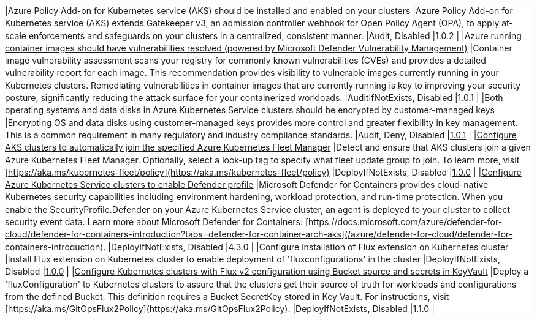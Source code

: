 |[Azure Policy Add-on for Kubernetes service (AKS) should be installed and enabled on your clusters](https://portal.azure.com/#blade/Microsoft_Azure_Policy/PolicyDetailBlade/definitionId/%2Fproviders%2FMicrosoft.Authorization%2FpolicyDefinitions%2F0a15ec92-a229-4763-bb14-0ea34a568f8d) |Azure Policy Add-on for Kubernetes service (AKS) extends Gatekeeper v3, an admission controller webhook for Open Policy Agent (OPA), to apply at-scale enforcements and safeguards on your clusters in a centralized, consistent manner. |Audit, Disabled |[1.0.2](https://github.com/Azure/azure-policy/blob/master/built-in-policies/policyDefinitions/Kubernetes/AKS_AzurePolicyAddOn_Audit.json) |
|[Azure running container images should have vulnerabilities resolved (powered by Microsoft Defender Vulnerability Management)](https://portal.azure.com/#blade/Microsoft_Azure_Policy/PolicyDetailBlade/definitionId/%2Fproviders%2FMicrosoft.Authorization%2FpolicyDefinitions%2F17f4b1cc-c55c-4d94-b1f9-2978f6ac2957) |Container image vulnerability assessment scans your registry for commonly known vulnerabilities (CVEs) and provides a detailed vulnerability report for each image. This recommendation provides visibility to vulnerable images currently running in your Kubernetes clusters. Remediating vulnerabilities in container images that are currently running is key to improving your security posture, significantly reducing the attack surface for your containerized workloads. |AuditIfNotExists, Disabled |[1.0.1](https://github.com/Azure/azure-policy/blob/master/built-in-policies/policyDefinitions/Security%20Center/MDC_K8sRuningImagesVulnerabilityAssessmentBasedOnMDVM_Audit.json) |
|[Both operating systems and data disks in Azure Kubernetes Service clusters should be encrypted by customer-managed keys](https://portal.azure.com/#blade/Microsoft_Azure_Policy/PolicyDetailBlade/definitionId/%2Fproviders%2FMicrosoft.Authorization%2FpolicyDefinitions%2F7d7be79c-23ba-4033-84dd-45e2a5ccdd67) |Encrypting OS and data disks using customer-managed keys provides more control and greater flexibility in key management. This is a common requirement in many regulatory and industry compliance standards. |Audit, Deny, Disabled |[1.0.1](https://github.com/Azure/azure-policy/blob/master/built-in-policies/policyDefinitions/Kubernetes/AKS_CMK_Deny.json) |
|[Configure AKS clusters to automatically join the specified Azure Kubernetes Fleet Manager](https://portal.azure.com/#blade/Microsoft_Azure_Policy/PolicyDetailBlade/definitionId/%2Fproviders%2FMicrosoft.Authorization%2FpolicyDefinitions%2Fcadd9445-aeb8-4ee4-b505-c279db2f737f) |Detect and ensure that AKS clusters join a given Azure Kubernetes Fleet Manager. Optionally, select a look-up tag to specify what fleet update group to join. To learn more, visit [https://aka.ms/kubernetes-fleet/policy](https://aka.ms/kubernetes-fleet/policy) |DeployIfNotExists, Disabled |[1.0.0](https://github.com/Azure/azure-policy/blob/master/built-in-policies/policyDefinitions/Kubernetes/AKS_Autojoin_Fleet_Manager_DINE.json) |
|[Configure Azure Kubernetes Service clusters to enable Defender profile](https://portal.azure.com/#blade/Microsoft_Azure_Policy/PolicyDetailBlade/definitionId/%2Fproviders%2FMicrosoft.Authorization%2FpolicyDefinitions%2F64def556-fbad-4622-930e-72d1d5589bf5) |Microsoft Defender for Containers provides cloud-native Kubernetes security capabilities including environment hardening, workload protection, and run-time protection. When you enable the SecurityProfile.Defender on your Azure Kubernetes Service cluster, an agent is deployed to your cluster to collect security event data. Learn more about Microsoft Defender for Containers: [https://docs.microsoft.com/azure/defender-for-cloud/defender-for-containers-introduction?tabs=defender-for-container-arch-aks](/azure/defender-for-cloud/defender-for-containers-introduction). |DeployIfNotExists, Disabled |[4.3.0](https://github.com/Azure/azure-policy/blob/master/built-in-policies/policyDefinitions/Kubernetes/ASC_Azure_Defender_AKS_SecurityProfile_DINE.json) |
|[Configure installation of Flux extension on Kubernetes cluster](https://portal.azure.com/#blade/Microsoft_Azure_Policy/PolicyDetailBlade/definitionId/%2Fproviders%2FMicrosoft.Authorization%2FpolicyDefinitions%2Ff9175d5f-abc8-1dc3-bd3c-5d7476ada3d1) |Install Flux extension on Kubernetes cluster to enable deployment of 'fluxconfigurations' in the cluster |DeployIfNotExists, Disabled |[1.0.0](https://github.com/Azure/azure-policy/blob/master/built-in-policies/policyDefinitions/Kubernetes/Deploy-GitOps-Flux2-Extension-to-Kubernetes-cluster_DINE.json) |
|[Configure Kubernetes clusters with Flux v2 configuration using Bucket source and secrets in KeyVault](https://portal.azure.com/#blade/Microsoft_Azure_Policy/PolicyDetailBlade/definitionId/%2Fproviders%2FMicrosoft.Authorization%2FpolicyDefinitions%2F5174c1db-ca42-e0d4-b320-4f1cf6a1fa93) |Deploy a 'fluxConfiguration' to Kubernetes clusters to assure that the clusters get their source of truth for workloads and configurations from the defined Bucket. This definition requires a Bucket SecretKey stored in Key Vault. For instructions, visit [https://aka.ms/GitOpsFlux2Policy](https://aka.ms/GitOpsFlux2Policy). |DeployIfNotExists, Disabled |[1.1.0](https://github.com/Azure/azure-policy/blob/master/built-in-policies/policyDefinitions/Kubernetes/GitOps-Flux2-to-Kubernetes-cluster-Bucket-KVSecret_DINE.json) |